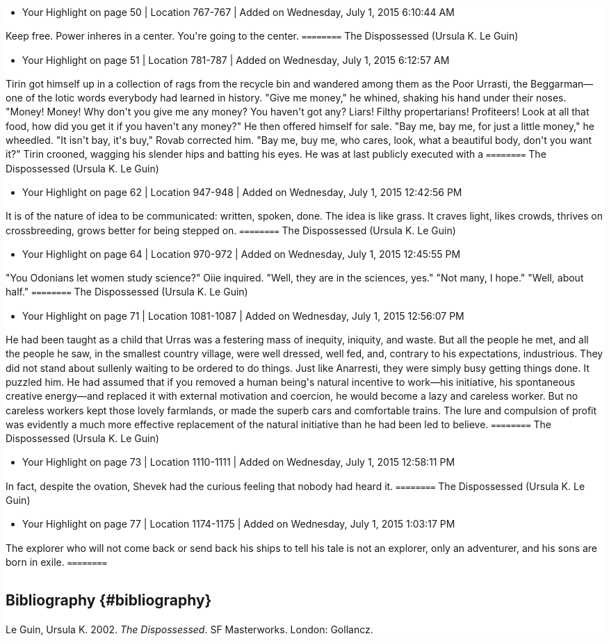 -   Your Highlight on page 50 | Location 767-767 | Added on Wednesday, July 1, 2015 6:10:44 AM

Keep free. Power inheres in a center. You're going to the center.
`========`
The Dispossessed (Ursula K. Le Guin)

-   Your Highlight on page 51 | Location 781-787 | Added on Wednesday, July 1, 2015 6:12:57 AM

Tirin got himself up in a collection of rags from the recycle bin and wandered among them as the Poor Urrasti, the Beggarman—one of the Iotic words everybody had learned in history. "Give me money," he whined, shaking his hand under their noses. "Money! Money! Why don't you give me any money? You haven't got any? Liars! Filthy propertarians! Profiteers! Look at all that food, how did you get it if you haven't any money?" He then offered himself for sale. "Bay me, bay me, for just a little money," he wheedled. "It isn't bay, it's buy," Rovab corrected him. "Bay me, buy me, who cares, look, what a beautiful body, don't you want it?" Tirin crooned, wagging his slender hips and batting his eyes. He was at last publicly executed with a
`========`
The Dispossessed (Ursula K. Le Guin)

-   Your Highlight on page 62 | Location 947-948 | Added on Wednesday, July 1, 2015 12:42:56 PM

It is of the nature of idea to be communicated: written, spoken, done. The idea is like grass. It craves light, likes crowds, thrives on crossbreeding, grows better for being stepped on.
`========`
The Dispossessed (Ursula K. Le Guin)

-   Your Highlight on page 64 | Location 970-972 | Added on Wednesday, July 1, 2015 12:45:55 PM

"You Odonians let women study science?" Oiie inquired. "Well, they are in the sciences, yes." "Not many, I hope." "Well, about half."
`========`
The Dispossessed (Ursula K. Le Guin)

-   Your Highlight on page 71 | Location 1081-1087 | Added on Wednesday, July 1, 2015 12:56:07 PM

He had been taught as a child that Urras was a festering mass of inequity, iniquity, and waste. But all the people he met, and all the people he saw, in the smallest country village, were well dressed, well fed, and, contrary to his expectations, industrious. They did not stand about sullenly waiting to be ordered to do things. Just like Anarresti, they were simply busy getting things done. It puzzled him. He had assumed that if you removed a human being's natural incentive to work—his initiative, his spontaneous creative energy—and replaced it with external motivation and coercion, he would become a lazy and careless worker. But no careless workers kept those lovely farmlands, or made the superb cars and comfortable trains. The lure and compulsion of profit was evidently a much more effective replacement of the natural initiative than he had been led to believe.
`========`
The Dispossessed (Ursula K. Le Guin)

-   Your Highlight on page 73 | Location 1110-1111 | Added on Wednesday, July 1, 2015 12:58:11 PM

In fact, despite the ovation, Shevek had the curious feeling that nobody had heard it.
`========`
The Dispossessed (Ursula K. Le Guin)

-   Your Highlight on page 77 | Location 1174-1175 | Added on Wednesday, July 1, 2015 1:03:17 PM

The explorer who will not come back or send back his ships to tell his tale is not an explorer, only an adventurer, and his sons are born in exile.
`========`


## Bibliography {#bibliography}

<style>.csl-entry{text-indent: -1.5em; margin-left: 1.5em;}</style><div class="csl-bib-body">
  <div class="csl-entry"><a id="citeproc_bib_item_1"></a>Le Guin, Ursula K. 2002. <i>The Dispossessed</i>. SF Masterworks. London: Gollancz.</div>
</div>
